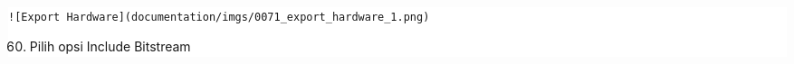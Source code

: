     ![Export Hardware](documentation/imgs/0071_export_hardware_1.png)
60. Pilih opsi Include Bitstream